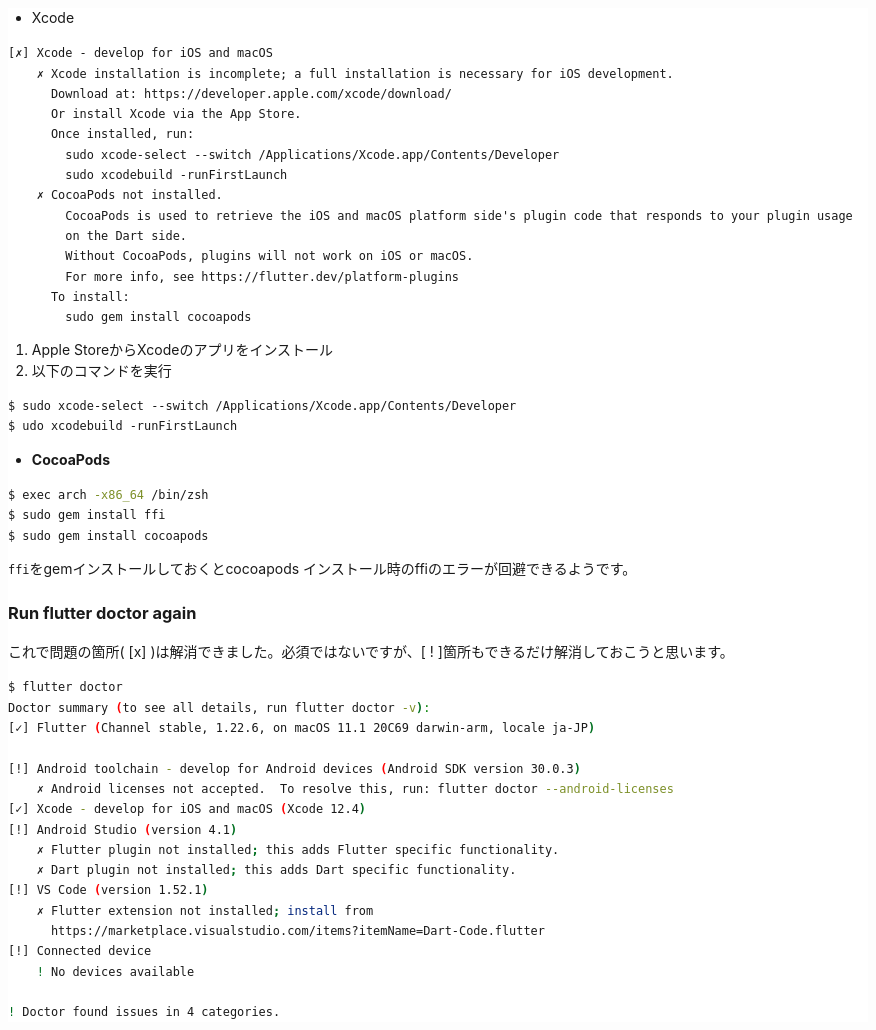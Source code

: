 - Xcode

```
[✗] Xcode - develop for iOS and macOS
    ✗ Xcode installation is incomplete; a full installation is necessary for iOS development.
      Download at: https://developer.apple.com/xcode/download/
      Or install Xcode via the App Store.
      Once installed, run:
        sudo xcode-select --switch /Applications/Xcode.app/Contents/Developer
        sudo xcodebuild -runFirstLaunch
    ✗ CocoaPods not installed.
        CocoaPods is used to retrieve the iOS and macOS platform side's plugin code that responds to your plugin usage
        on the Dart side.
        Without CocoaPods, plugins will not work on iOS or macOS.
        For more info, see https://flutter.dev/platform-plugins
      To install:
        sudo gem install cocoapods
```

1. Apple StoreからXcodeのアプリをインストール
1. 以下のコマンドを実行

```
$ sudo xcode-select --switch /Applications/Xcode.app/Contents/Developer
$ udo xcodebuild -runFirstLaunch
```

- **CocoaPods**

```bash
$ exec arch -x86_64 /bin/zsh
$ sudo gem install ffi
$ sudo gem install cocoapods
```

`ffi`をgemインストールしておくとcocoapods インストール時のffiのエラーが回避できるようです。

### Run flutter doctor again

これで問題の箇所( [x] )は解消できました。必須ではないですが、[ ! ]箇所もできるだけ解消しておこうと思います。

```bash
$ flutter doctor
Doctor summary (to see all details, run flutter doctor -v):
[✓] Flutter (Channel stable, 1.22.6, on macOS 11.1 20C69 darwin-arm, locale ja-JP)
 
[!] Android toolchain - develop for Android devices (Android SDK version 30.0.3)
    ✗ Android licenses not accepted.  To resolve this, run: flutter doctor --android-licenses
[✓] Xcode - develop for iOS and macOS (Xcode 12.4)
[!] Android Studio (version 4.1)
    ✗ Flutter plugin not installed; this adds Flutter specific functionality.
    ✗ Dart plugin not installed; this adds Dart specific functionality.
[!] VS Code (version 1.52.1)
    ✗ Flutter extension not installed; install from
      https://marketplace.visualstudio.com/items?itemName=Dart-Code.flutter
[!] Connected device
    ! No devices available

! Doctor found issues in 4 categories.
```
